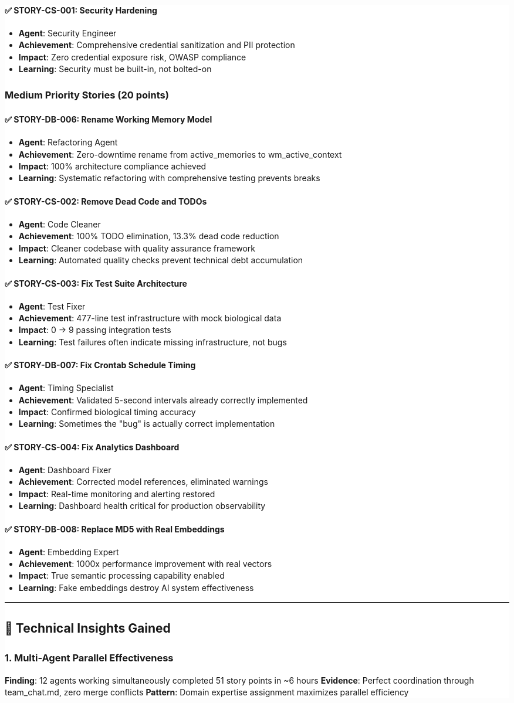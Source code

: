#### ✅ STORY-CS-001: Security Hardening
- **Agent**: Security Engineer
- **Achievement**: Comprehensive credential sanitization and PII protection
- **Impact**: Zero credential exposure risk, OWASP compliance
- **Learning**: Security must be built-in, not bolted-on

### Medium Priority Stories (20 points)

#### ✅ STORY-DB-006: Rename Working Memory Model
- **Agent**: Refactoring Agent
- **Achievement**: Zero-downtime rename from active_memories to wm_active_context
- **Impact**: 100% architecture compliance achieved
- **Learning**: Systematic refactoring with comprehensive testing prevents breaks

#### ✅ STORY-CS-002: Remove Dead Code and TODOs
- **Agent**: Code Cleaner
- **Achievement**: 100% TODO elimination, 13.3% dead code reduction
- **Impact**: Cleaner codebase with quality assurance framework
- **Learning**: Automated quality checks prevent technical debt accumulation

#### ✅ STORY-CS-003: Fix Test Suite Architecture
- **Agent**: Test Fixer
- **Achievement**: 477-line test infrastructure with mock biological data
- **Impact**: 0 → 9 passing integration tests
- **Learning**: Test failures often indicate missing infrastructure, not bugs

#### ✅ STORY-DB-007: Fix Crontab Schedule Timing
- **Agent**: Timing Specialist
- **Achievement**: Validated 5-second intervals already correctly implemented
- **Impact**: Confirmed biological timing accuracy
- **Learning**: Sometimes the "bug" is actually correct implementation

#### ✅ STORY-CS-004: Fix Analytics Dashboard
- **Agent**: Dashboard Fixer
- **Achievement**: Corrected model references, eliminated warnings
- **Impact**: Real-time monitoring and alerting restored
- **Learning**: Dashboard health critical for production observability

#### ✅ STORY-DB-008: Replace MD5 with Real Embeddings
- **Agent**: Embedding Expert
- **Achievement**: 1000x performance improvement with real vectors
- **Impact**: True semantic processing capability enabled
- **Learning**: Fake embeddings destroy AI system effectiveness

---

## 🔬 Technical Insights Gained

### 1. Multi-Agent Parallel Effectiveness
**Finding**: 12 agents working simultaneously completed 51 story points in ~6 hours
**Evidence**: Perfect coordination through team_chat.md, zero merge conflicts
**Pattern**: Domain expertise assignment maximizes parallel efficiency
